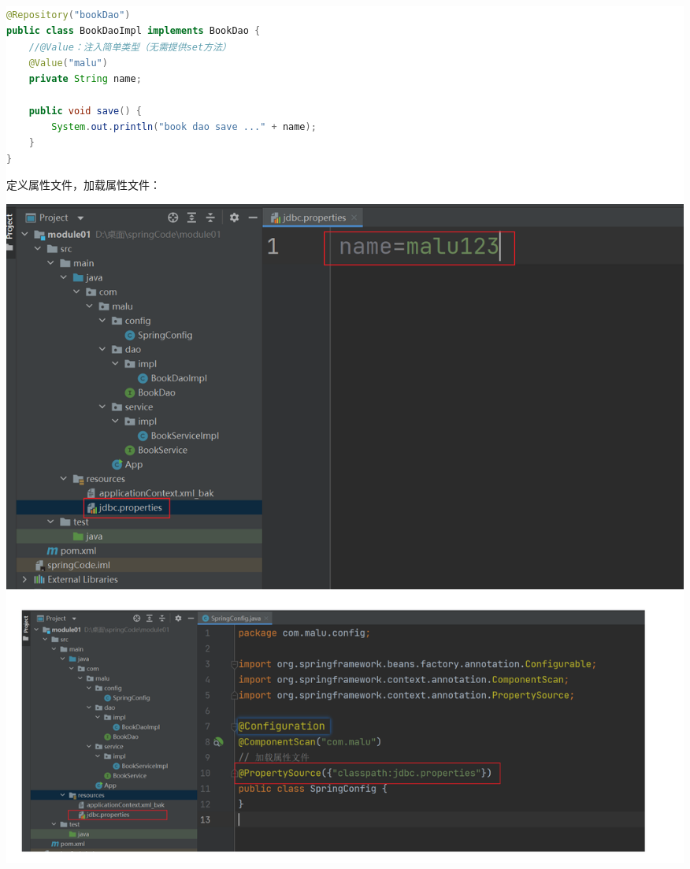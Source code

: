 

```java
@Repository("bookDao")
public class BookDaoImpl implements BookDao {
    //@Value：注入简单类型（无需提供set方法）
    @Value("malu")
    private String name;

    public void save() {
        System.out.println("book dao save ..." + name);
    }
}
```



定义属性文件，加载属性文件：

![1705375139561](./assets/1705375139561.png)

![1705376712638](./assets/1705376712638.png)
